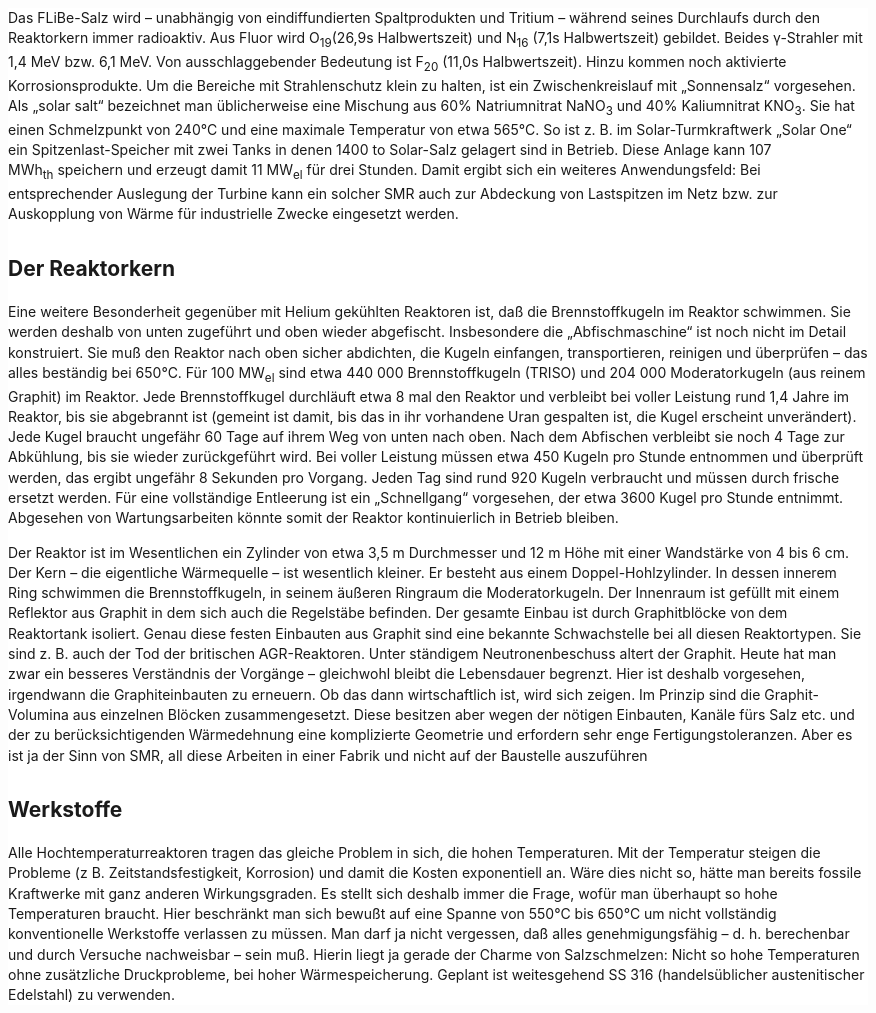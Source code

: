 Das FLiBe-Salz wird – unabhängig von eindiffundierten Spaltprodukten und Tritium – während seines Durchlaufs durch den Reaktorkern immer radioaktiv. Aus Fluor wird O<sub>19</sub>(26,9s Halbwertszeit) und N<sub>16</sub> (7,1s Halbwertszeit) gebildet. Beides γ-Strahler mit 1,4 MeV bzw. 6,1 MeV. Von ausschlaggebender Bedeutung ist F<sub>20</sub> (11,0s Halbwertszeit). Hinzu kommen noch aktivierte Korrosionsprodukte. Um die Bereiche mit Strahlenschutz klein zu halten, ist ein Zwischenkreislauf mit „Sonnensalz“ vorgesehen. Als „solar salt“ bezeichnet man üblicherweise eine Mischung aus 60% Natriumnitrat NaNO<sub>3</sub> und 40% Kaliumnitrat KNO<sub>3</sub>. Sie hat einen Schmelzpunkt von 240°C und eine maximale Temperatur von etwa 565°C. So ist z. B. im Solar-Turmkraftwerk „Solar One“ ein Spitzenlast-Speicher mit zwei Tanks in denen 1400 to Solar-Salz gelagert sind in Betrieb. Diese Anlage kann 107 MWh<sub>th</sub> speichern und erzeugt damit 11 MW<sub>el</sub> für drei Stunden. Damit ergibt sich ein weiteres Anwendungsfeld: Bei entsprechender Auslegung der Turbine kann ein solcher SMR auch zur Abdeckung von Lastspitzen im Netz bzw. zur Auskopplung von Wärme für industrielle Zwecke eingesetzt werden.


## Der Reaktorkern

Eine weitere Besonderheit gegenüber mit Helium gekühlten Reaktoren ist, daß die Brennstoffkugeln im Reaktor schwimmen. Sie werden deshalb von unten zugeführt und oben wieder abgefischt. Insbesondere die „Abfischmaschine“ ist noch nicht im Detail konstruiert. Sie muß den Reaktor nach oben sicher abdichten, die Kugeln einfangen, transportieren, reinigen und überprüfen – das alles beständig bei 650°C. Für 100 MW<sub>el</sub> sind etwa 440 000 Brennstoffkugeln (TRISO) und 204 000 Moderatorkugeln (aus reinem Graphit) im Reaktor. Jede Brennstoffkugel durchläuft etwa 8 mal den Reaktor und verbleibt bei voller Leistung rund 1,4 Jahre im Reaktor, bis sie abgebrannt ist (gemeint ist damit, bis das in ihr vorhandene Uran gespalten ist, die Kugel erscheint unverändert). Jede Kugel braucht ungefähr 60 Tage auf ihrem Weg von unten nach oben. Nach dem Abfischen verbleibt sie noch 4 Tage zur Abkühlung, bis sie wieder zurückgeführt wird. Bei voller Leistung müssen etwa 450 Kugeln pro Stunde entnommen und überprüft werden, das ergibt ungefähr 8 Sekunden pro Vorgang. Jeden Tag sind rund 920 Kugeln verbraucht und müssen durch frische ersetzt werden. Für eine vollständige Entleerung ist ein „Schnellgang“ vorgesehen, der etwa 3600 Kugel pro Stunde entnimmt. Abgesehen von Wartungsarbeiten könnte somit der Reaktor kontinuierlich in Betrieb bleiben.

Der Reaktor ist im Wesentlichen ein Zylinder von etwa 3,5 m Durchmesser und 12 m Höhe mit einer Wandstärke von 4 bis 6 cm. Der Kern – die eigentliche Wärmequelle – ist wesentlich kleiner. Er besteht aus einem Doppel-Hohlzylinder. In dessen innerem Ring schwimmen die Brennstoffkugeln, in seinem äußeren Ringraum die Moderatorkugeln. Der Innenraum ist gefüllt mit einem Reflektor aus Graphit in dem sich auch die Regelstäbe befinden. Der gesamte Einbau ist durch Graphitblöcke von dem Reaktortank isoliert. Genau diese festen Einbauten aus Graphit sind eine bekannte Schwachstelle bei all diesen Reaktortypen. Sie sind z. B. auch der Tod der britischen AGR-Reaktoren. Unter ständigem Neutronenbeschuss altert der Graphit. Heute hat man zwar ein besseres Verständnis der Vorgänge – gleichwohl bleibt die Lebensdauer begrenzt. Hier ist deshalb vorgesehen, irgendwann die Graphiteinbauten zu erneuern. Ob das dann wirtschaftlich ist, wird sich zeigen. Im Prinzip sind die Graphit-Volumina aus einzelnen Blöcken zusammengesetzt. Diese besitzen aber wegen der nötigen Einbauten, Kanäle fürs Salz etc. und der zu berücksichtigenden Wärmedehnung eine komplizierte Geometrie und erfordern sehr enge Fertigungstoleranzen. Aber es ist ja der Sinn von SMR, all diese Arbeiten in einer Fabrik und nicht auf der Baustelle auszuführen


## Werkstoffe

Alle Hochtemperaturreaktoren tragen das gleiche Problem in sich, die hohen Temperaturen. Mit der Temperatur steigen die Probleme (z B. Zeitstandsfestigkeit, Korrosion) und damit die Kosten exponentiell an. Wäre dies nicht so, hätte man bereits fossile Kraftwerke mit ganz anderen Wirkungsgraden. Es stellt sich deshalb immer die Frage, wofür man überhaupt so hohe Temperaturen braucht. Hier beschränkt man sich bewußt auf eine Spanne von 550°C bis 650°C um nicht vollständig konventionelle Werkstoffe verlassen zu müssen. Man darf ja nicht vergessen, daß alles genehmigungsfähig – d. h. berechenbar und durch Versuche nachweisbar – sein muß. Hierin liegt ja gerade der Charme von Salzschmelzen: Nicht so hohe Temperaturen ohne zusätzliche Druckprobleme, bei hoher Wärmespeicherung. Geplant ist weitesgehend SS 316 (handelsüblicher austenitischer Edelstahl) zu verwenden.
